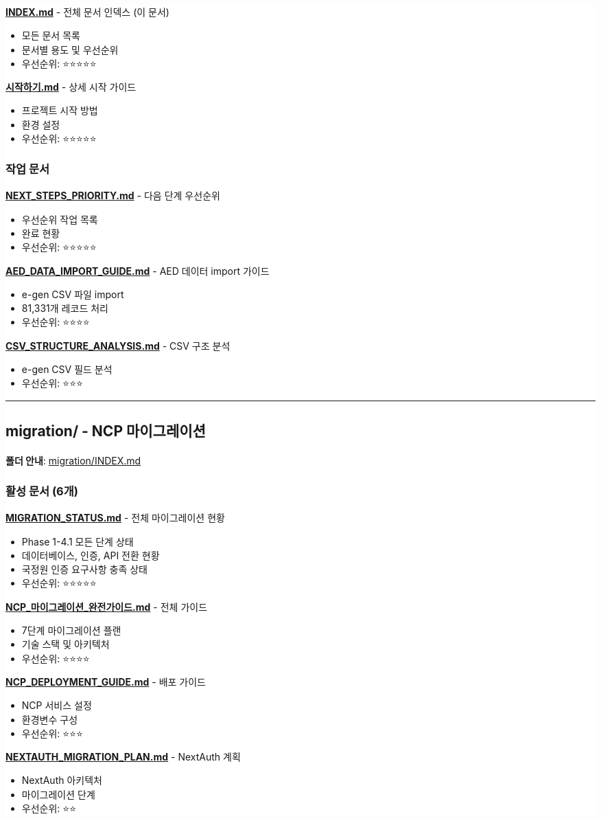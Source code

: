 **[INDEX.md](./INDEX.md)** - 전체 문서 인덱스 (이 문서)
- 모든 문서 목록
- 문서별 용도 및 우선순위
- 우선순위: ⭐⭐⭐⭐⭐

**[시작하기.md](./시작하기.md)** - 상세 시작 가이드
- 프로젝트 시작 방법
- 환경 설정
- 우선순위: ⭐⭐⭐⭐⭐

### 작업 문서

**[NEXT_STEPS_PRIORITY.md](./NEXT_STEPS_PRIORITY.md)** - 다음 단계 우선순위
- 우선순위 작업 목록
- 완료 현황
- 우선순위: ⭐⭐⭐⭐⭐

**[AED_DATA_IMPORT_GUIDE.md](./AED_DATA_IMPORT_GUIDE.md)** - AED 데이터 import 가이드
- e-gen CSV 파일 import
- 81,331개 레코드 처리
- 우선순위: ⭐⭐⭐⭐

**[CSV_STRUCTURE_ANALYSIS.md](./CSV_STRUCTURE_ANALYSIS.md)** - CSV 구조 분석
- e-gen CSV 필드 분석
- 우선순위: ⭐⭐⭐

---

## migration/ - NCP 마이그레이션

**폴더 안내**: [migration/INDEX.md](./migration/INDEX.md)

### 활성 문서 (6개)

**[MIGRATION_STATUS.md](./migration/MIGRATION_STATUS.md)** - 전체 마이그레이션 현황
- Phase 1-4.1 모든 단계 상태
- 데이터베이스, 인증, API 전환 현황
- 국정원 인증 요구사항 충족 상태
- 우선순위: ⭐⭐⭐⭐⭐

**[NCP_마이그레이션_완전가이드.md](./migration/NCP_마이그레이션_완전가이드.md)** - 전체 가이드
- 7단계 마이그레이션 플랜
- 기술 스택 및 아키텍처
- 우선순위: ⭐⭐⭐⭐

**[NCP_DEPLOYMENT_GUIDE.md](./migration/NCP_DEPLOYMENT_GUIDE.md)** - 배포 가이드
- NCP 서비스 설정
- 환경변수 구성
- 우선순위: ⭐⭐⭐

**[NEXTAUTH_MIGRATION_PLAN.md](./migration/NEXTAUTH_MIGRATION_PLAN.md)** - NextAuth 계획
- NextAuth 아키텍처
- 마이그레이션 단계
- 우선순위: ⭐⭐
